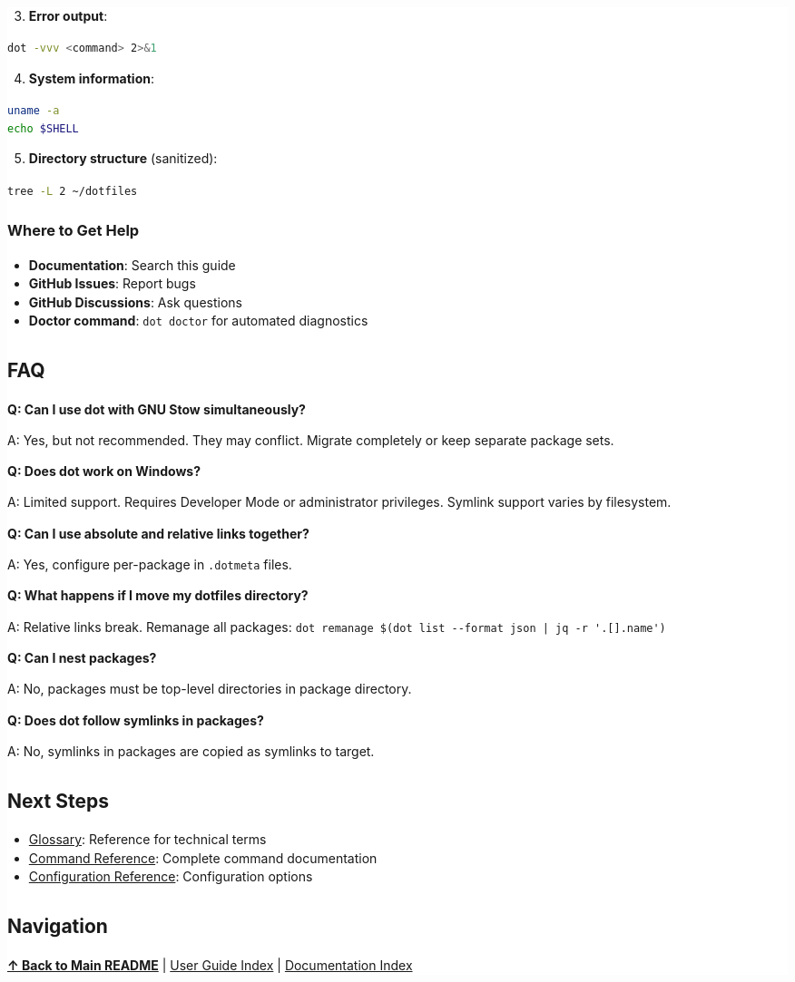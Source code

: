 3. **Error output**:
```bash
dot -vvv <command> 2>&1
```

4. **System information**:
```bash
uname -a
echo $SHELL
```

5. **Directory structure** (sanitized):
```bash
tree -L 2 ~/dotfiles
```

### Where to Get Help

- **Documentation**: Search this guide
- **GitHub Issues**: Report bugs
- **GitHub Discussions**: Ask questions
- **Doctor command**: `dot doctor` for automated diagnostics

## FAQ

**Q: Can I use dot with GNU Stow simultaneously?**

A: Yes, but not recommended. They may conflict. Migrate completely or keep separate package sets.

**Q: Does dot work on Windows?**

A: Limited support. Requires Developer Mode or administrator privileges. Symlink support varies by filesystem.

**Q: Can I use absolute and relative links together?**

A: Yes, configure per-package in `.dotmeta` files.

**Q: What happens if I move my dotfiles directory?**

A: Relative links break. Remanage all packages: `dot remanage $(dot list --format json | jq -r '.[].name')`

**Q: Can I nest packages?**

A: No, packages must be top-level directories in package directory.

**Q: Does dot follow symlinks in packages?**

A: No, symlinks in packages are copied as symlinks to target.

## Next Steps

- [Glossary](09-glossary.md): Reference for technical terms
- [Command Reference](05-commands.md): Complete command documentation
- [Configuration Reference](04-configuration.md): Configuration options

## Navigation

**[↑ Back to Main README](../../README.md)** | [User Guide Index](index.md) | [Documentation Index](../README.md)

